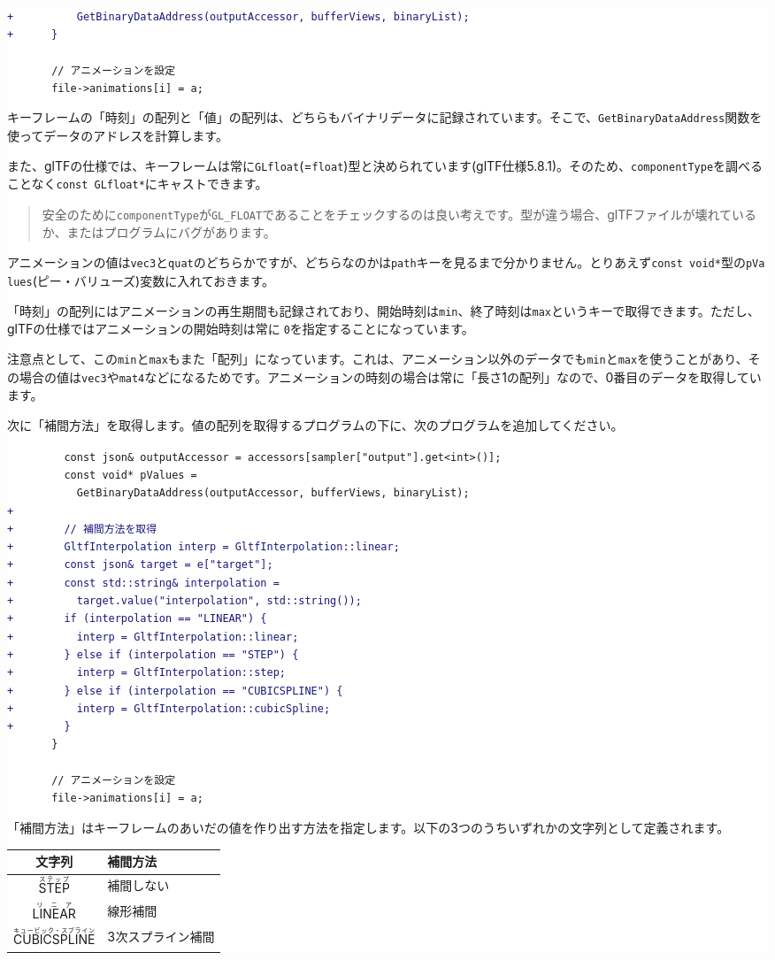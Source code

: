 ```diff
+          GetBinaryDataAddress(outputAccessor, bufferViews, binaryList);
+      }

       // アニメーションを設定
       file->animations[i] = a;
```

キーフレームの「時刻」の配列と「値」の配列は、どちらもバイナリデータに記録されています。そこで、`GetBinaryDataAddress`関数を使ってデータのアドレスを計算します。

また、glTFの仕様では、キーフレームは常に`GLfloat`(=`float`)型と決められています(glTF仕様5.8.1)。そのため、`componentType`を調べることなく`const GLfloat*`にキャストできます。

>安全のために`componentType`が`GL_FLOAT`であることをチェックするのは良い考えです。型が違う場合、glTFファイルが壊れているか、またはプログラムにバグがあります。

アニメーションの値は`vec3`と`quat`のどちらかですが、どちらなのかは`path`キーを見るまで分かりません。とりあえず`const void*`型の`pValues`(ピー・バリューズ)変数に入れておきます。

「時刻」の配列にはアニメーションの再生期間も記録されており、開始時刻は`min`、終了時刻は`max`というキーで取得できます。ただし、glTFの仕様ではアニメーションの開始時刻は常に
`0`を指定することになっています。

注意点として、この`min`と`max`もまた「配列」になっています。これは、アニメーション以外のデータでも`min`と`max`を使うことがあり、その場合の値は`vec3`や`mat4`などになるためです。アニメーションの時刻の場合は常に「長さ1の配列」なので、0番目のデータを取得しています。

次に「補間方法」を取得します。値の配列を取得するプログラムの下に、次のプログラムを追加してください。

```diff
         const json& outputAccessor = accessors[sampler["output"].get<int>()];
         const void* pValues =
           GetBinaryDataAddress(outputAccessor, bufferViews, binaryList);
+
+        // 補間方法を取得
+        GltfInterpolation interp = GltfInterpolation::linear;
+        const json& target = e["target"];
+        const std::string& interpolation =
+          target.value("interpolation", std::string());
+        if (interpolation == "LINEAR") {
+          interp = GltfInterpolation::linear;
+        } else if (interpolation == "STEP") {
+          interp = GltfInterpolation::step;
+        } else if (interpolation == "CUBICSPLINE") {
+          interp = GltfInterpolation::cubicSpline;
+        }
       }

       // アニメーションを設定
       file->animations[i] = a;
```

「補間方法」はキーフレームのあいだの値を作り出す方法を指定します。以下の3つのうちいずれかの文字列として定義されます。

| 文字列 | 補間方法 |
|:-:|:--|
| <ruby>STEP<rt>ステップ</rt></ruby> | 補間しない |
| <ruby>LINEAR<rt>リニア</rt></ruby> | 線形補間 |
| <ruby>CUBICSPLINE<rt>キュービック・スプライン</rt></ruby> | 3次スプライン補間 |
